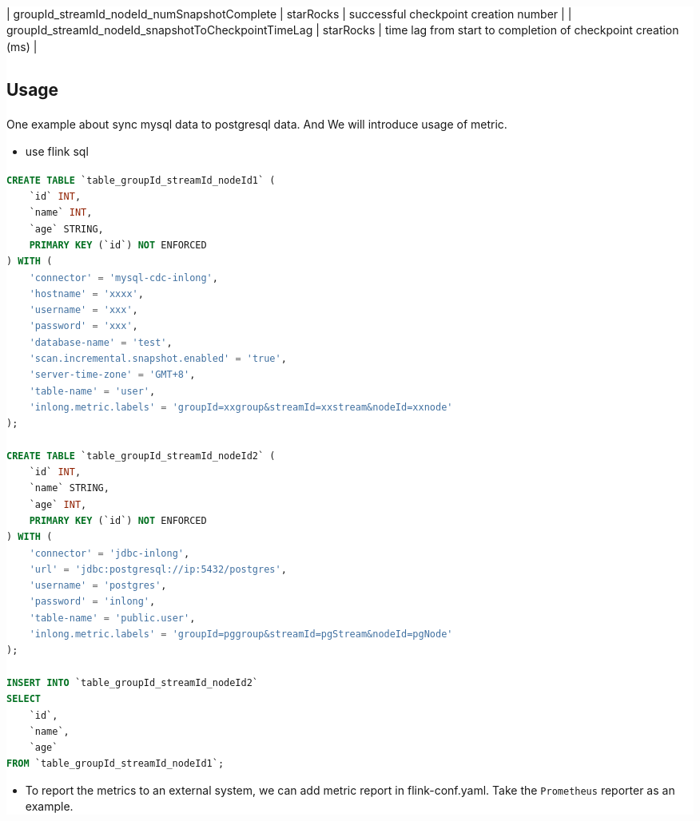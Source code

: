 | groupId_streamId_nodeId_numSnapshotComplete |  starRocks | successful checkpoint creation number |
| groupId_streamId_nodeId_snapshotToCheckpointTimeLag |  starRocks | time lag from start to completion of checkpoint creation (ms) |

## Usage

One example about sync mysql data to postgresql data. And We will introduce usage of metric.

* use flink sql
```sql
CREATE TABLE `table_groupId_streamId_nodeId1` (
    `id` INT,
    `name` INT,
    `age` STRING,
    PRIMARY KEY (`id`) NOT ENFORCED
) WITH (
    'connector' = 'mysql-cdc-inlong',
    'hostname' = 'xxxx',
    'username' = 'xxx',
    'password' = 'xxx',
    'database-name' = 'test',
    'scan.incremental.snapshot.enabled' = 'true',
    'server-time-zone' = 'GMT+8',
    'table-name' = 'user',
    'inlong.metric.labels' = 'groupId=xxgroup&streamId=xxstream&nodeId=xxnode'
);

CREATE TABLE `table_groupId_streamId_nodeId2` (
    `id` INT,
    `name` STRING,
    `age` INT,
    PRIMARY KEY (`id`) NOT ENFORCED
) WITH (
    'connector' = 'jdbc-inlong',
    'url' = 'jdbc:postgresql://ip:5432/postgres',
    'username' = 'postgres',
    'password' = 'inlong',
    'table-name' = 'public.user',
    'inlong.metric.labels' = 'groupId=pggroup&streamId=pgStream&nodeId=pgNode'
);

INSERT INTO `table_groupId_streamId_nodeId2`
SELECT
    `id`,
    `name`,
    `age`
FROM `table_groupId_streamId_nodeId1`;
```

* To report the metrics to an external system, we can add metric report in flink-conf.yaml. Take the `Prometheus` reporter as an example.
